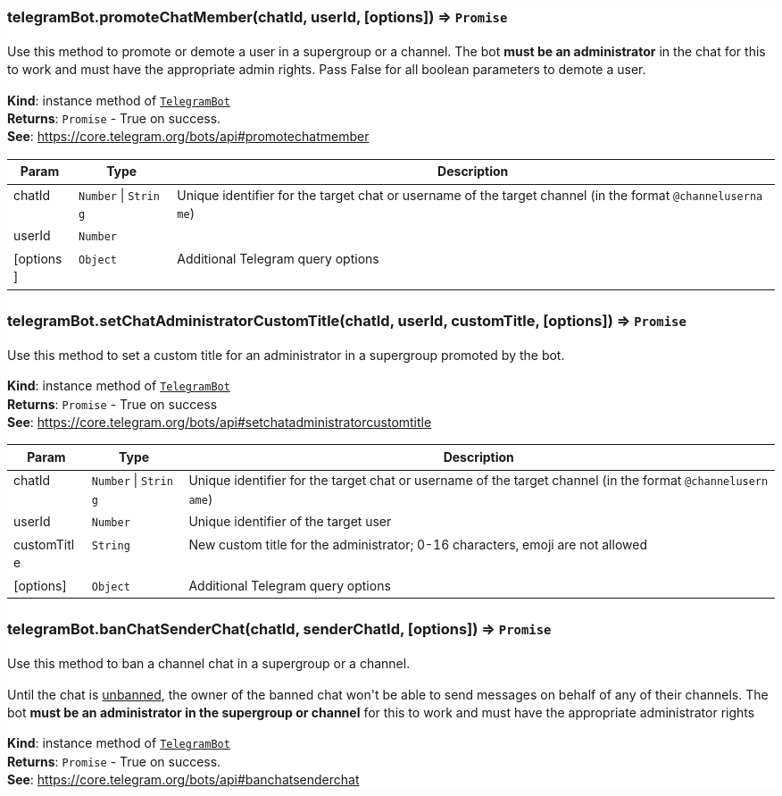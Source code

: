 <a name="TelegramBot+promoteChatMember"></a>

### telegramBot.promoteChatMember(chatId, userId, [options]) ⇒ <code>Promise</code>
Use this method to promote or demote a user in a supergroup or a channel.
The bot **must be an administrator** in the chat for this to work
and must have the appropriate admin rights. Pass False for all boolean parameters to demote a user.

**Kind**: instance method of [<code>TelegramBot</code>](#TelegramBot)  
**Returns**: <code>Promise</code> - True on success.  
**See**: https://core.telegram.org/bots/api#promotechatmember  

| Param | Type | Description |
| --- | --- | --- |
| chatId | <code>Number</code> \| <code>String</code> | Unique identifier for the target chat or username of the target channel (in the format `@channelusername`) |
| userId | <code>Number</code> |  |
| [options] | <code>Object</code> | Additional Telegram query options |

<a name="TelegramBot+setChatAdministratorCustomTitle"></a>

### telegramBot.setChatAdministratorCustomTitle(chatId, userId, customTitle, [options]) ⇒ <code>Promise</code>
Use this method to set a custom title for an administrator in a supergroup promoted by the bot.

**Kind**: instance method of [<code>TelegramBot</code>](#TelegramBot)  
**Returns**: <code>Promise</code> - True on success  
**See**: https://core.telegram.org/bots/api#setchatadministratorcustomtitle  

| Param | Type | Description |
| --- | --- | --- |
| chatId | <code>Number</code> \| <code>String</code> | Unique identifier for the target chat or username of the target channel (in the format `@channelusername`) |
| userId | <code>Number</code> | Unique identifier of the target user |
| customTitle | <code>String</code> | New custom title for the administrator; 0-16 characters, emoji are not allowed |
| [options] | <code>Object</code> | Additional Telegram query options |

<a name="TelegramBot+banChatSenderChat"></a>

### telegramBot.banChatSenderChat(chatId, senderChatId, [options]) ⇒ <code>Promise</code>
Use this method to ban a channel chat in a supergroup or a channel.

Until the chat is [unbanned](https://core.telegram.org/bots/api#unbanchatsenderchat), the owner of the banned chat won't be able to send messages on behalf of any of their channels.
The bot **must be an administrator in the supergroup or channel** for this to work and must have the appropriate administrator rights

**Kind**: instance method of [<code>TelegramBot</code>](#TelegramBot)  
**Returns**: <code>Promise</code> - True on success.  
**See**: https://core.telegram.org/bots/api#banchatsenderchat  
